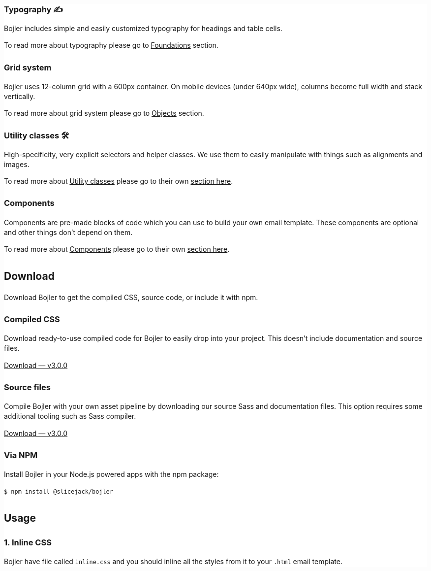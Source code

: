 ### Typography ✍️
Bojler includes simple and easily customized typography for headings and table cells.

To read more about typography please go to [Foundations](/foundations) section.

### Grid system
Bojler uses 12-column grid with a 600px container.
On mobile devices (under 640px wide), columns become full width and stack vertically.

To read more about grid system please go to [Objects](/objects) section.

### Utility classes 🛠️
High-specificity, very explicit selectors and helper classes. We use them to easily manipulate with things such as alignments and images.

To read more about [Utility classes](/utility-classes) please go to their own [section here](/utility-classes).

### Components
Components are pre-made blocks of code which you can use to build your own email template. These components are optional and other things don’t depend on them.

To read more about [Components](/components) please go to their own [section here](/components).

## Download
Download Bojler to get the compiled CSS, source code, or include it with npm.

### Compiled CSS
Download ready-to-use compiled code for Bojler to easily drop into your project.
This doesn’t include documentation and source files.

<a href="https://github.com/Slicejack/bojler/releases/download/v3.0.0/bojler-3.0.0-dist.zip" class="btn btn--dark btn--rounded">Download — v3.0.0</a>

### Source files
Compile Bojler with your own asset pipeline by downloading our source Sass and documentation files. This option requires some additional tooling such as Sass compiler.

<a href="https://github.com/Slicejack/bojler/archive/v3.0.0.zip" class="btn btn--dark btn--rounded">Download — v3.0.0</a>

### Via NPM
Install Bojler in your Node.js powered apps with the npm package:

```sh
$ npm install @slicejack/bojler
```

## Usage
### 1. Inline CSS
Bojler have file called `inline.css` and you should inline all the styles from it to your `.html` email template.
